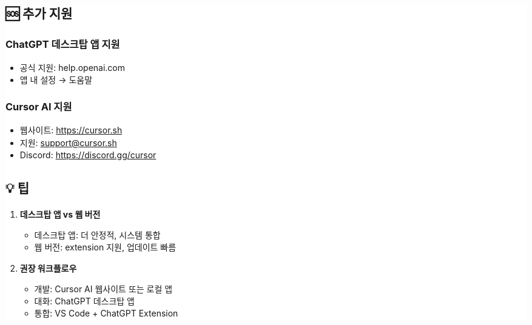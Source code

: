 ## 🆘 추가 지원

### ChatGPT 데스크탑 앱 지원
- 공식 지원: help.openai.com
- 앱 내 설정 → 도움말

### Cursor AI 지원
- 웹사이트: https://cursor.sh
- 지원: support@cursor.sh
- Discord: https://discord.gg/cursor

## 💡 팁

1. **데스크탑 앱 vs 웹 버전**
   - 데스크탑 앱: 더 안정적, 시스템 통합
   - 웹 버전: extension 지원, 업데이트 빠름

2. **권장 워크플로우**
   - 개발: Cursor AI 웹사이트 또는 로컬 앱
   - 대화: ChatGPT 데스크탑 앱
   - 통합: VS Code + ChatGPT Extension
